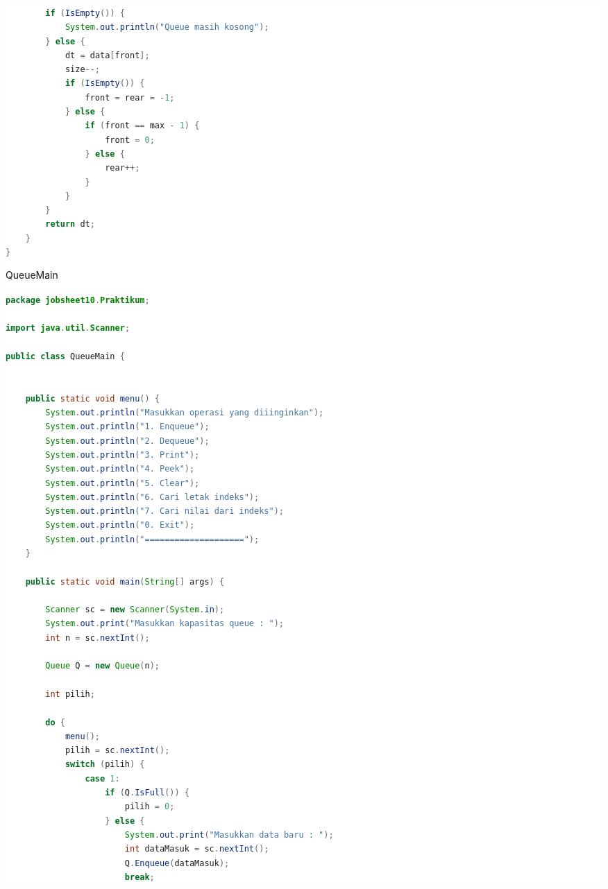 ```java
        if (IsEmpty()) {
            System.out.println("Queue masih kosong");
        } else {
            dt = data[front];
            size--;
            if (IsEmpty()) {
                front = rear = -1;
            } else {
                if (front == max - 1) {
                    front = 0;
                } else {
                    rear++;
                }
            }
        }
        return dt;
    }
}
```
QueueMain
```java
package jobsheet10.Praktikum;

import java.util.Scanner;

public class QueueMain {
  

    public static void menu() {
        System.out.println("Masukkan operasi yang diiinginkan");
        System.out.println("1. Enqueue");
        System.out.println("2. Dequeue");
        System.out.println("3. Print");
        System.out.println("4. Peek");
        System.out.println("5. Clear");
        System.out.println("6. Cari letak indeks");
        System.out.println("7. Cari nilai dari indeks");
        System.out.println("0. Exit");
        System.out.println("====================");
    }

    public static void main(String[] args) {

        Scanner sc = new Scanner(System.in);
        System.out.print("Masukkan kapasitas queue : ");
        int n = sc.nextInt();

        Queue Q = new Queue(n);

        int pilih;

        do {
            menu();
            pilih = sc.nextInt();
            switch (pilih) {
                case 1:
                    if (Q.IsFull()) {
                        pilih = 0;
                    } else {
                        System.out.print("Masukkan data baru : ");
                        int dataMasuk = sc.nextInt();
                        Q.Enqueue(dataMasuk);
                        break;
```